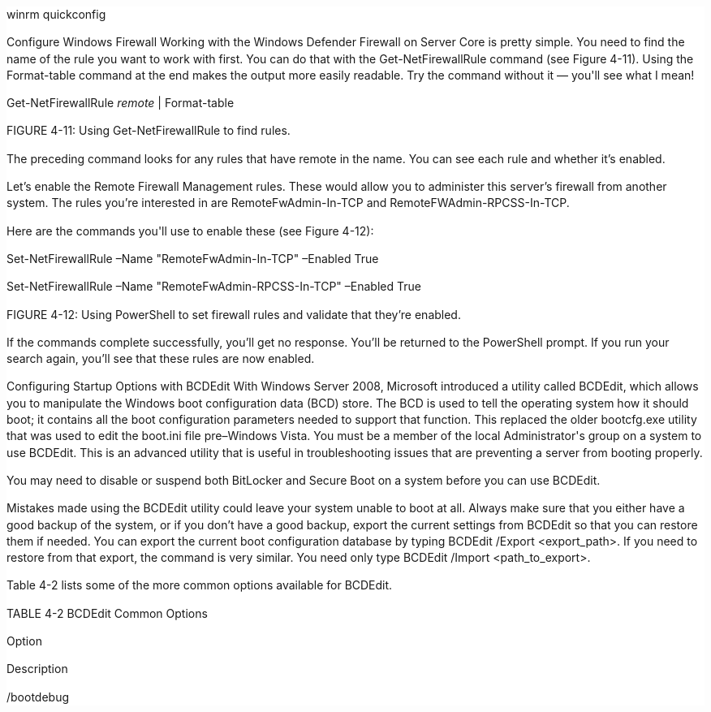 winrm quickconfig

Configure Windows Firewall
Working with the Windows Defender Firewall on Server Core is pretty simple. You need to find the name of the rule you want to work with first. You can do that with the Get-NetFirewallRule command (see Figure 4-11). Using the Format-table command at the end makes the output more easily readable. Try the command without it — you'll see what I mean!

Get-NetFirewallRule *remote* | Format-table



FIGURE 4-11: Using Get-NetFirewallRule to find rules.

The preceding command looks for any rules that have remote in the name. You can see each rule and whether it’s enabled.

Let’s enable the Remote Firewall Management rules. These would allow you to administer this server’s firewall from another system. The rules you’re interested in are RemoteFwAdmin-In-TCP and RemoteFWAdmin-RPCSS-In-TCP.

Here are the commands you'll use to enable these (see Figure 4-12):

Set-NetFirewallRule –Name "RemoteFwAdmin-In-TCP" –Enabled True

Set-NetFirewallRule –Name "RemoteFwAdmin-RPCSS-In-TCP" –Enabled True



FIGURE 4-12: Using PowerShell to set firewall rules and validate that they’re enabled.

If the commands complete successfully, you’ll get no response. You’ll be returned to the PowerShell prompt. If you run your search again, you’ll see that these rules are now enabled.

Configuring Startup Options with BCDEdit
With Windows Server 2008, Microsoft introduced a utility called BCDEdit, which allows you to manipulate the Windows boot configuration data (BCD) store. The BCD is used to tell the operating system how it should boot; it contains all the boot configuration parameters needed to support that function. This replaced the older bootcfg.exe utility that was used to edit the boot.ini file pre–Windows Vista. You must be a member of the local Administrator's group on a system to use BCDEdit. This is an advanced utility that is useful in troubleshooting issues that are preventing a server from booting properly.

 You may need to disable or suspend both BitLocker and Secure Boot on a system before you can use BCDEdit.

 Mistakes made using the BCDEdit utility could leave your system unable to boot at all. Always make sure that you either have a good backup of the system, or if you don’t have a good backup, export the current settings from BCDEdit so that you can restore them if needed. You can export the current boot configuration database by typing BCDEdit /Export <export_path>. If you need to restore from that export, the command is very similar. You need only type BCDEdit /Import <path_to_export>.

Table 4-2 lists some of the more common options available for BCDEdit.

TABLE 4-2 BCDEdit Common Options

Option

Description

/bootdebug
